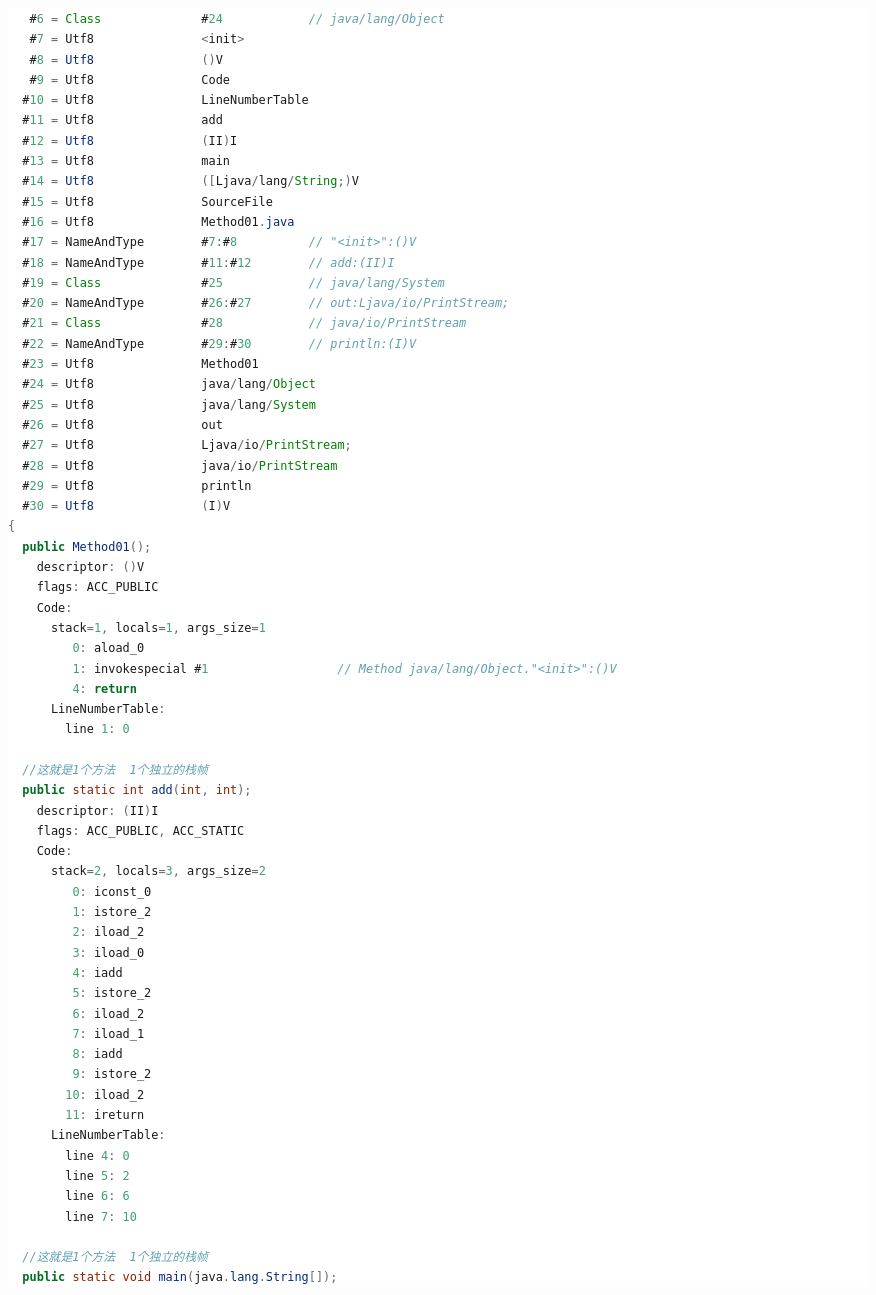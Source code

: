 ```java 
   #6 = Class              #24            // java/lang/Object
   #7 = Utf8               <init>
   #8 = Utf8               ()V
   #9 = Utf8               Code
  #10 = Utf8               LineNumberTable
  #11 = Utf8               add
  #12 = Utf8               (II)I
  #13 = Utf8               main
  #14 = Utf8               ([Ljava/lang/String;)V
  #15 = Utf8               SourceFile
  #16 = Utf8               Method01.java
  #17 = NameAndType        #7:#8          // "<init>":()V
  #18 = NameAndType        #11:#12        // add:(II)I
  #19 = Class              #25            // java/lang/System
  #20 = NameAndType        #26:#27        // out:Ljava/io/PrintStream;
  #21 = Class              #28            // java/io/PrintStream
  #22 = NameAndType        #29:#30        // println:(I)V
  #23 = Utf8               Method01
  #24 = Utf8               java/lang/Object
  #25 = Utf8               java/lang/System
  #26 = Utf8               out
  #27 = Utf8               Ljava/io/PrintStream;
  #28 = Utf8               java/io/PrintStream
  #29 = Utf8               println
  #30 = Utf8               (I)V
{
  public Method01();
    descriptor: ()V
    flags: ACC_PUBLIC
    Code:
      stack=1, locals=1, args_size=1
         0: aload_0
         1: invokespecial #1                  // Method java/lang/Object."<init>":()V
         4: return
      LineNumberTable:
        line 1: 0

  //这就是1个方法  1个独立的栈帧
  public static int add(int, int);
    descriptor: (II)I
    flags: ACC_PUBLIC, ACC_STATIC
    Code:
      stack=2, locals=3, args_size=2
         0: iconst_0
         1: istore_2
         2: iload_2
         3: iload_0
         4: iadd
         5: istore_2
         6: iload_2
         7: iload_1
         8: iadd
         9: istore_2
        10: iload_2
        11: ireturn
      LineNumberTable:
        line 4: 0
        line 5: 2
        line 6: 6
        line 7: 10

  //这就是1个方法  1个独立的栈帧
  public static void main(java.lang.String[]);
```